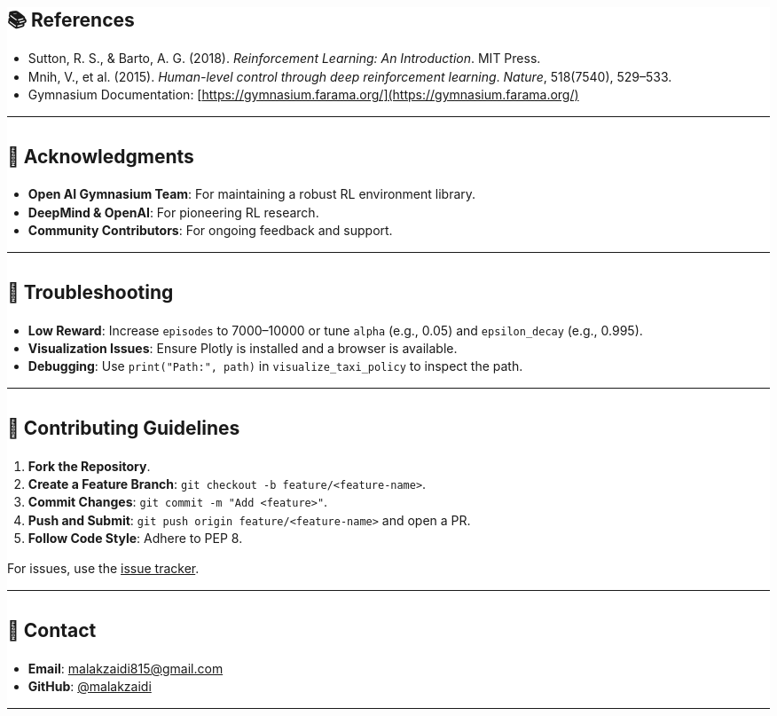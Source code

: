 
## 📚 References
- Sutton, R. S., & Barto, A. G. (2018). *Reinforcement Learning: An Introduction*. MIT Press.
- Mnih, V., et al. (2015). *Human-level control through deep reinforcement learning*. *Nature*, 518(7540), 529–533.
- Gymnasium Documentation: [https://gymnasium.farama.org/](https://gymnasium.farama.org/)

---

## 🙏 Acknowledgments
- **Open AI Gymnasium Team**: For maintaining a robust RL environment library.
- **DeepMind & OpenAI**: For pioneering RL research.
- **Community Contributors**: For ongoing feedback and support.

---

## 🐛 Troubleshooting

- **Low Reward**: Increase `episodes` to 7000–10000 or tune `alpha` (e.g., 0.05) and `epsilon_decay` (e.g., 0.995).
- **Visualization Issues**: Ensure Plotly is installed and a browser is available.
- **Debugging**: Use `print("Path:", path)` in `visualize_taxi_policy` to inspect the path.

---

## 🤝 Contributing Guidelines

1. **Fork the Repository**.
2. **Create a Feature Branch**: `git checkout -b feature/<feature-name>`.
3. **Commit Changes**: `git commit -m "Add <feature>"`.
4. **Push and Submit**: `git push origin feature/<feature-name>` and open a PR.
5. **Follow Code Style**: Adhere to PEP 8.

For issues, use the [issue tracker](https://github.com/yourusername/taxi-rl-project/issues).

---

## 📧 Contact
- **Email**: [malakzaidi815@gmail.com](malakzaidi815@gmail.com)
- **GitHub**: [@malakzaidi](https://github.com/malakzaidi)

---
